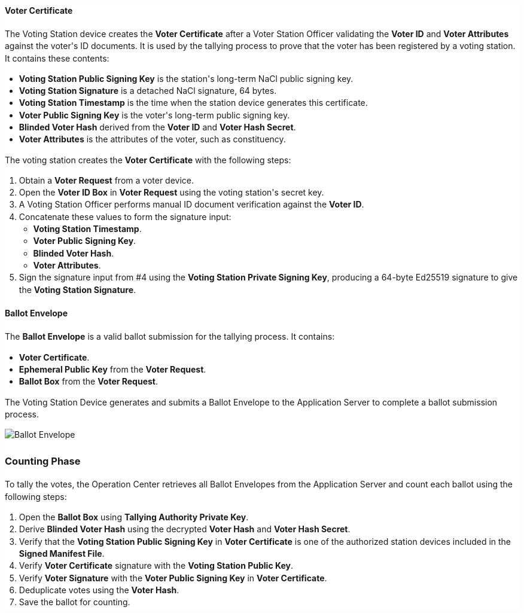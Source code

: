 #### Voter Certificate

The Voting Station device creates the **Voter Certificate** after a Voter Station Officer validating
the **Voter ID** and **Voter Attributes** against the voter's ID documents. It is used by the
tallying process to prove that the voter has been registered by a voting station. It contains these
contents:

* **Voting Station Public Signing Key** is the station's long-term NaCl public signing key.
* **Voting Station Signature** is a detached NaCl signature, 64 bytes.
* **Voting Station Timestamp** is the time when the station device generates this certificate.
* **Voter Public Signing Key** is the voter's long-term public signing key.
* **Blinded Voter Hash** derived from the **Voter ID** and **Voter Hash Secret**.
* **Voter Attributes** is the attributes of the voter, such as constituency.

The voting station creates the **Voter Certificate** with the following steps:

1. Obtain a **Voter Request** from a voter device.
2. Open the **Voter ID Box** in **Voter Request** using the voting station's secret key.
3. A Voting Station Officer performs manual ID document verification against the **Voter ID**.
4. Concatenate these values to form the signature input:
    * **Voting Station Timestamp**.
    * **Voter Public Signing Key**.
    * **Blinded Voter Hash**.
    * **Voter Attributes**.
5. Sign the signature input from #4 using the **Voting Station Private Signing Key**, producing a
   64-byte Ed25519 signature to give the **Voting Station Signature**.

#### Ballot Envelope

The **Ballot Envelope** is a valid ballot submission for the tallying process. It contains:

* **Voter Certificate**.
* **Ephemeral Public Key** from the **Voter Request**.
* **Ballot Box** from the **Voter Request**.

The Voting Station Device generates and submits a Ballot Envelope to the Application Server to
complete a ballot submission process.

![Ballot Envelope](ballot_envelope.svg)

### Counting Phase

To tally the votes, the Operation Center retrieves all Ballot Envelopes from the Application Server
and count each ballot using the following steps:

1. Open the **Ballot Box** using **Tallying Authority Private Key**.
2. Derive **Blinded Voter Hash** using the decrypted **Voter Hash** and **Voter Hash Secret**.
3. Verify that the **Voting Station Public Signing Key** in **Voter Certificate** is one of the
   authorized station devices included in the **Signed Manifest File**.
4. Verify **Voter Certificate** signature with the **Voting Station Public Key**.
5. Verify **Voter Signature** with the **Voter Public Signing Key** in **Voter Certificate**.
6. Deduplicate votes using the **Voter Hash**.
7. Save the ballot for counting.
